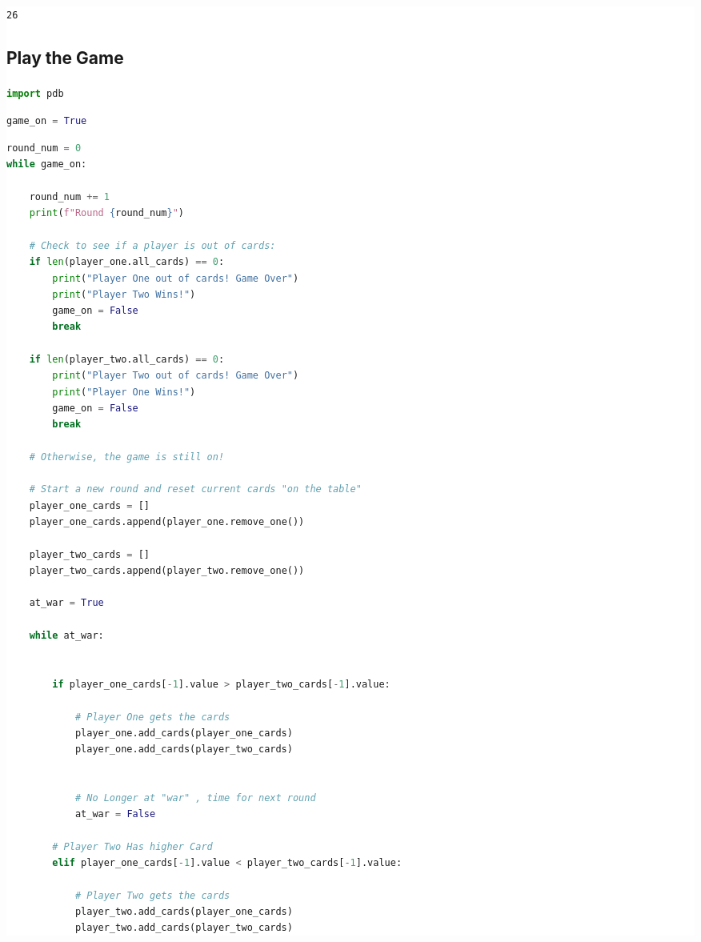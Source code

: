     26



## Play the Game


```python
import pdb
```


```python
game_on = True
```


```python
round_num = 0
while game_on:
    
    round_num += 1
    print(f"Round {round_num}")
    
    # Check to see if a player is out of cards:
    if len(player_one.all_cards) == 0:
        print("Player One out of cards! Game Over")
        print("Player Two Wins!")
        game_on = False
        break
        
    if len(player_two.all_cards) == 0:
        print("Player Two out of cards! Game Over")
        print("Player One Wins!")
        game_on = False
        break
    
    # Otherwise, the game is still on!
    
    # Start a new round and reset current cards "on the table"
    player_one_cards = []
    player_one_cards.append(player_one.remove_one())
    
    player_two_cards = []
    player_two_cards.append(player_two.remove_one())
    
    at_war = True

    while at_war:


        if player_one_cards[-1].value > player_two_cards[-1].value:

            # Player One gets the cards
            player_one.add_cards(player_one_cards)
            player_one.add_cards(player_two_cards)
            
            
            # No Longer at "war" , time for next round
            at_war = False
        
        # Player Two Has higher Card
        elif player_one_cards[-1].value < player_two_cards[-1].value:

            # Player Two gets the cards
            player_two.add_cards(player_one_cards)
            player_two.add_cards(player_two_cards)
```